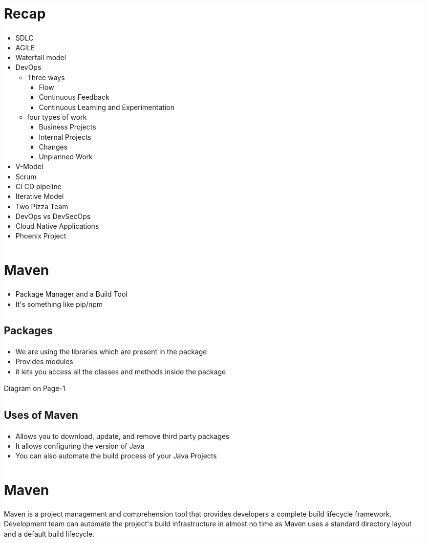 # Recap

- SDLC
- AGILE
- Waterfall model
- DevOps
    - Three ways
        - Flow
        - Continuous Feedback
        - Continuous Learning and Experimentation
    - four types of work
        - Business Projects
        - Internal Projects
        - Changes
        - Unplanned Work
- V-Model
- Scrum
- CI CD pipeline
- Iterative Model
- Two Pizza Team
- DevOps vs DevSecOps
- Cloud Native Applications
- Phoenix Project

# Maven

- Package Manager and a Build Tool
- It's something like pip/npm

## Packages

- We are using the libraries which are present in the package
- Provides modules
- it lets you access all the classes and methods inside the package

Diagram on Page-1 

## Uses of Maven

- Allows you to download, update, and remove third party packages
- It allows configuring the version of Java
- You can also automate the build process of your Java Projects

# Maven

Maven is a project management and comprehension tool that provides developers a complete build lifecycle framework. Development team can automate the project's build infrastructure in almost no time as Maven uses a standard directory layout and a default build lifecycle.
